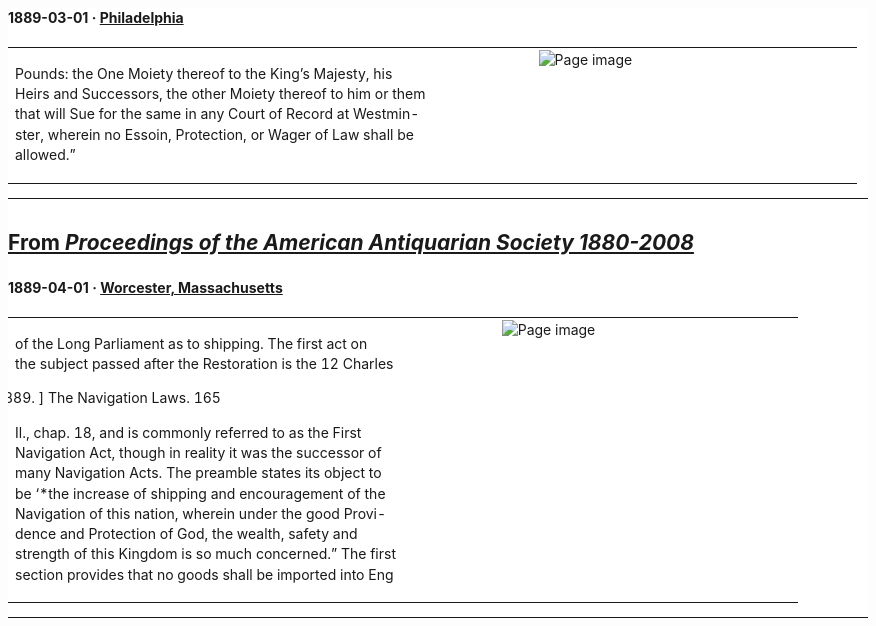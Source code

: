 #### 1889-03-01 &middot; [Philadelphia](http://dbpedia.org/resource/Philadelphia)

<table style="width: 100%;"><tr><td style="width: 50%">

  
Pounds: the One Moiety thereof to the King’s Majesty, his  
Heirs and Successors, the other Moiety thereof to him or them  
that will Sue for the same in any Court of Record at Westmin-  
ster, wherein no Essoin, Protection, or Wager of Law shall be  
allowed.” 
</td><td style="width: 50%; max-height: 75%; margin: auto; display: block;">
<img alt="Page image" src="https://iiif.archive.org/image/iiif/2/sim_shakespeariana_1889-03_6_63%2Fsim_shakespeariana_1889-03_6_63_jp2.zip%2Fsim_shakespeariana_1889-03_6_63_jp2%2Fsim_shakespeariana_1889-03_6_63_0031.jp2/pct:27.83101045296167,63.382541720154045,60.801393728223,7.605905006418485/600,/0/default.jpg"/>
</td>
</tr></table>

---

## [From _Proceedings of the American Antiquarian Society 1880-2008_](https://archive.org/details/sim_american-antiquarian-society-proceedings_april-1889-april-1890_6/page/n171/mode/1up?view=theater)

#### 1889-04-01 &middot; [Worcester, Massachusetts](http://dbpedia.org/resource/Worcester%2C_Massachusetts)

<table style="width: 100%;"><tr><td style="width: 50%">

  
of the Long Parliament as to shipping. The first act on  
the subject passed after the Restoration is the 12 Charles  
  
  
  
  
  
  
  
  
  
  
  
  
  
  
  
  
  
1889. ] The Navigation Laws. 165  
  
Il., chap. 18, and is commonly referred to as the First  
Navigation Act, though in reality it was the successor of  
many Navigation Acts. The preamble states its object to  
be ‘*the increase of shipping and encouragement of the  
Navigation of this nation, wherein under the good Provi-  
dence and Protection of God, the wealth, safety and  
strength of this Kingdom is so much concerned.” The first  
section provides that no goods shall be imported into Eng
</td><td style="width: 50%; max-height: 75%; margin: auto; display: block;">
<img alt="Page image" src="https://iiif.archive.org/image/iiif/2/sim_american-antiquarian-society-proceedings_april-1889-april-1890_6%2Fsim_american-antiquarian-society-proceedings_april-1889-april-1890_6_jp2.zip%2Fsim_american-antiquarian-society-proceedings_april-1889-april-1890_6_jp2%2Fsim_american-antiquarian-society-proceedings_april-1889-april-1890_6_0171.jp2/pct:30.829596412556054,77.88552507095554,55.119581464872944,2.9328287606433303/600,/0/default.jpg"/>
</td>
</tr></table>

---